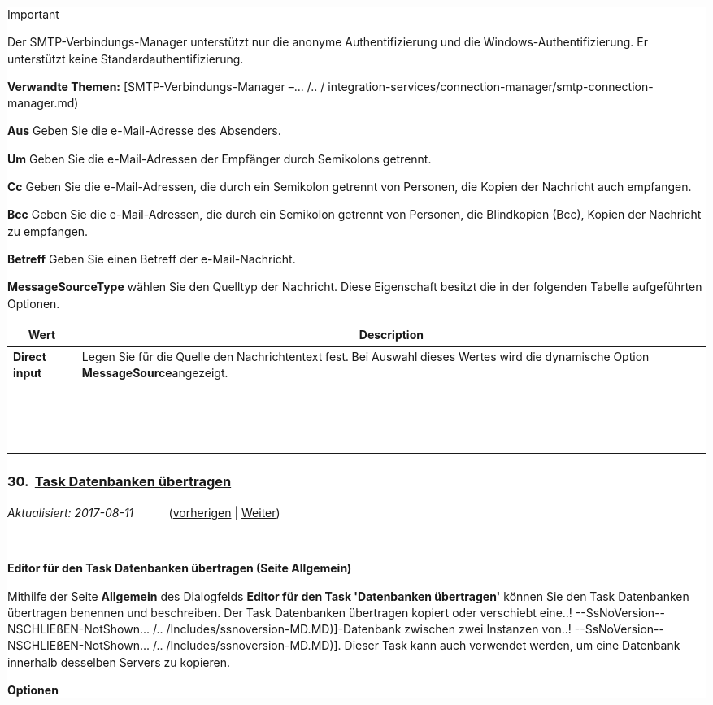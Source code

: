 > [!IMPORTANT]
>  Der SMTP-Verbindungs-Manager unterstützt nur die anonyme Authentifizierung und die Windows-Authentifizierung. Er unterstützt keine Standardauthentifizierung.

 **Verwandte Themen:** [SMTP-Verbindungs-Manager –... /.. / integration-services/connection-manager/smtp-connection-manager.md)

 **Aus** Geben Sie die e-Mail-Adresse des Absenders.

 **Um** Geben Sie die e-Mail-Adressen der Empfänger durch Semikolons getrennt.

 **Cc** Geben Sie die e-Mail-Adressen, die durch ein Semikolon getrennt von Personen, die Kopien der Nachricht auch empfangen.

 **Bcc** Geben Sie die e-Mail-Adressen, die durch ein Semikolon getrennt von Personen, die Blindkopien (Bcc), Kopien der Nachricht zu empfangen.

 **Betreff** Geben Sie einen Betreff der e-Mail-Nachricht.

 **MessageSourceType** wählen Sie den Quelltyp der Nachricht. Diese Eigenschaft besitzt die in der folgenden Tabelle aufgeführten Optionen.

|Wert|Description|
|-----------|-----------------|
|**Direct input**|Legen Sie für die Quelle den Nachrichtentext fest. Bei Auswahl dieses Wertes wird die dynamische Option **MessageSource**angezeigt.|



&nbsp;

&nbsp;

---

<a name="TitleNum_30"/>

### <a name="30-nbsp-transfer-database-taskcontrol-flowtransfer-database-taskmd"></a>30. &nbsp;[Task Datenbanken übertragen](control-flow/transfer-database-task.md)

*Aktualisiert: 2017-08-11* &nbsp; &nbsp; &nbsp; &nbsp; &nbsp; ([vorherigen](#TitleNum_29) | [Weiter](#TitleNum_31))



&nbsp;






**Editor für den Task Datenbanken übertragen (Seite Allgemein)**

  Mithilfe der Seite **Allgemein** des Dialogfelds **Editor für den Task 'Datenbanken übertragen'** können Sie den Task Datenbanken übertragen benennen und beschreiben. Der Task Datenbanken übertragen kopiert oder verschiebt eine..! --SsNoVersion--NSCHLIEßEN-NotShown... /.. /Includes/ssnoversion-MD.MD)]-Datenbank zwischen zwei Instanzen von..! --SsNoVersion--NSCHLIEßEN-NotShown... /.. /Includes/ssnoversion-MD.MD)]. Dieser Task kann auch verwendet werden, um eine Datenbank innerhalb desselben Servers zu kopieren.

**Optionen**
